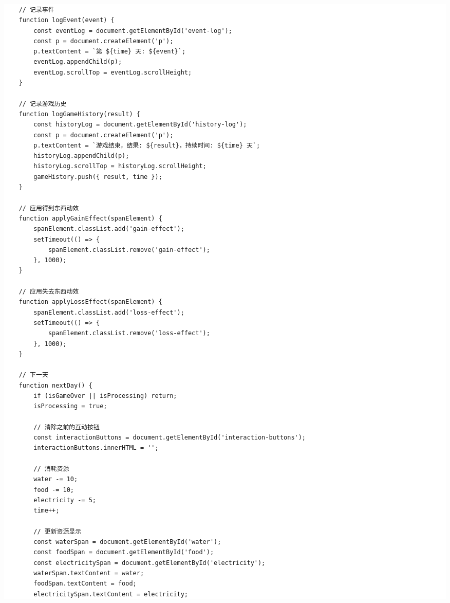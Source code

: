         // 记录事件
        function logEvent(event) {
            const eventLog = document.getElementById('event-log');
            const p = document.createElement('p');
            p.textContent = `第 ${time} 天: ${event}`;
            eventLog.appendChild(p);
            eventLog.scrollTop = eventLog.scrollHeight;
        }

        // 记录游戏历史
        function logGameHistory(result) {
            const historyLog = document.getElementById('history-log');
            const p = document.createElement('p');
            p.textContent = `游戏结束，结果: ${result}，持续时间: ${time} 天`;
            historyLog.appendChild(p);
            historyLog.scrollTop = historyLog.scrollHeight;
            gameHistory.push({ result, time });
        }

        // 应用得到东西动效
        function applyGainEffect(spanElement) {
            spanElement.classList.add('gain-effect');
            setTimeout(() => {
                spanElement.classList.remove('gain-effect');
            }, 1000);
        }

        // 应用失去东西动效
        function applyLossEffect(spanElement) {
            spanElement.classList.add('loss-effect');
            setTimeout(() => {
                spanElement.classList.remove('loss-effect');
            }, 1000);
        }

        // 下一天
        function nextDay() {
            if (isGameOver || isProcessing) return;
            isProcessing = true;

            // 清除之前的互动按钮
            const interactionButtons = document.getElementById('interaction-buttons');
            interactionButtons.innerHTML = '';

            // 消耗资源
            water -= 10;
            food -= 10;
            electricity -= 5;
            time++;

            // 更新资源显示
            const waterSpan = document.getElementById('water');
            const foodSpan = document.getElementById('food');
            const electricitySpan = document.getElementById('electricity');
            waterSpan.textContent = water;
            foodSpan.textContent = food;
            electricitySpan.textContent = electricity;
